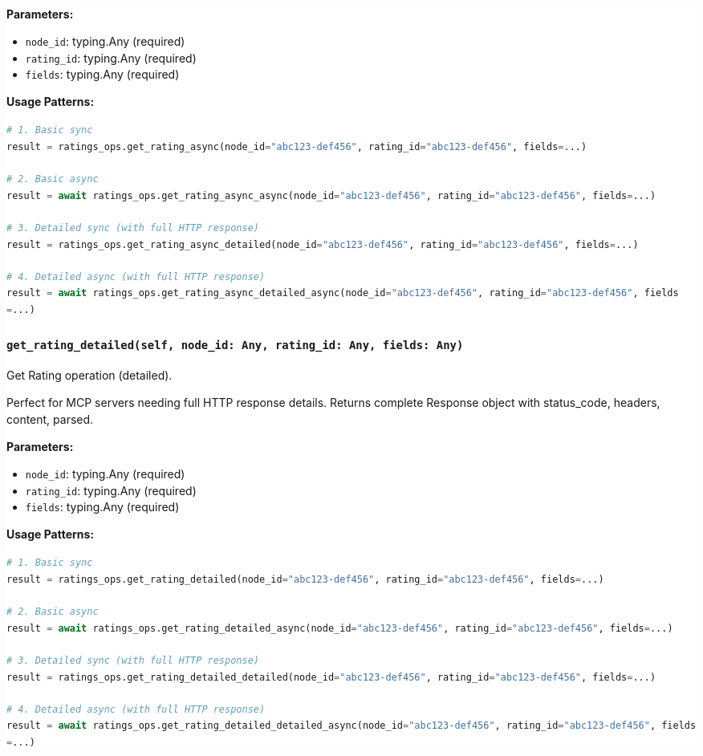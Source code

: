 **Parameters:**
- `node_id`: typing.Any (required)
- `rating_id`: typing.Any (required)
- `fields`: typing.Any (required)

**Usage Patterns:**
```python
# 1. Basic sync
result = ratings_ops.get_rating_async(node_id="abc123-def456", rating_id="abc123-def456", fields=...)

# 2. Basic async
result = await ratings_ops.get_rating_async_async(node_id="abc123-def456", rating_id="abc123-def456", fields=...)

# 3. Detailed sync (with full HTTP response)
result = ratings_ops.get_rating_async_detailed(node_id="abc123-def456", rating_id="abc123-def456", fields=...)

# 4. Detailed async (with full HTTP response)
result = await ratings_ops.get_rating_async_detailed_async(node_id="abc123-def456", rating_id="abc123-def456", fields=...)
```

### `get_rating_detailed(self, node_id: Any, rating_id: Any, fields: Any)`

Get Rating operation (detailed).

Perfect for MCP servers needing full HTTP response details.
Returns complete Response object with status_code, headers, content, parsed.

**Parameters:**
- `node_id`: typing.Any (required)
- `rating_id`: typing.Any (required)
- `fields`: typing.Any (required)

**Usage Patterns:**
```python
# 1. Basic sync
result = ratings_ops.get_rating_detailed(node_id="abc123-def456", rating_id="abc123-def456", fields=...)

# 2. Basic async
result = await ratings_ops.get_rating_detailed_async(node_id="abc123-def456", rating_id="abc123-def456", fields=...)

# 3. Detailed sync (with full HTTP response)
result = ratings_ops.get_rating_detailed_detailed(node_id="abc123-def456", rating_id="abc123-def456", fields=...)

# 4. Detailed async (with full HTTP response)
result = await ratings_ops.get_rating_detailed_detailed_async(node_id="abc123-def456", rating_id="abc123-def456", fields=...)
```

